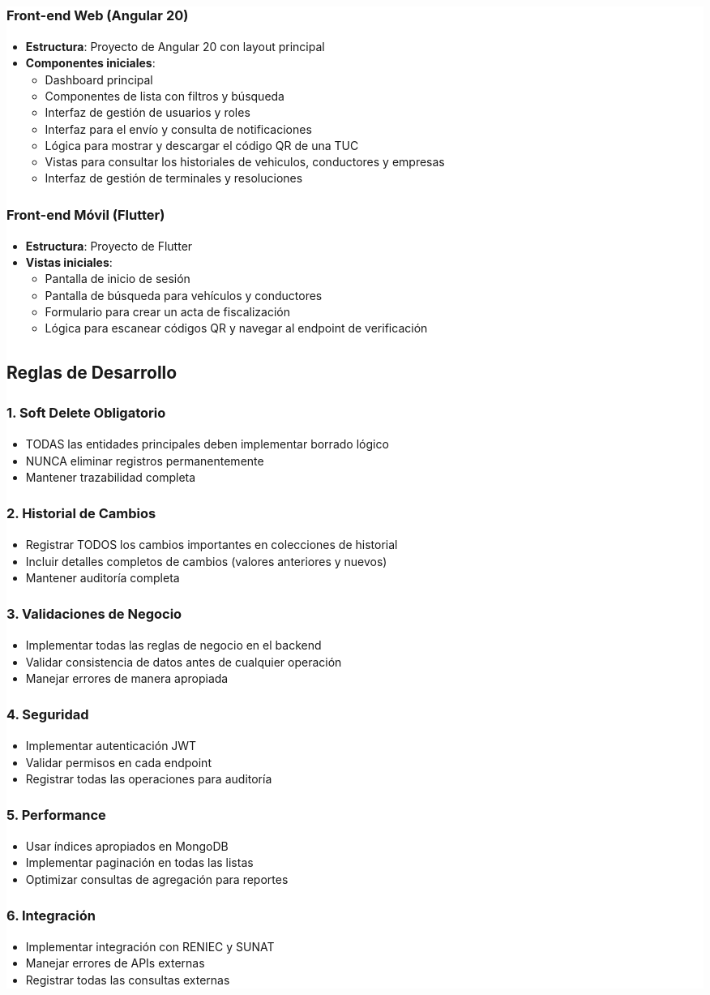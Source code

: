 ### Front-end Web (Angular 20)
- **Estructura**: Proyecto de Angular 20 con layout principal
- **Componentes iniciales**:
  - Dashboard principal
  - Componentes de lista con filtros y búsqueda
  - Interfaz de gestión de usuarios y roles
  - Interfaz para el envío y consulta de notificaciones
  - Lógica para mostrar y descargar el código QR de una TUC
  - Vistas para consultar los historiales de vehiculos, conductores y empresas
  - Interfaz de gestión de terminales y resoluciones

### Front-end Móvil (Flutter)
- **Estructura**: Proyecto de Flutter
- **Vistas iniciales**:
  - Pantalla de inicio de sesión
  - Pantalla de búsqueda para vehículos y conductores
  - Formulario para crear un acta de fiscalización
  - Lógica para escanear códigos QR y navegar al endpoint de verificación

## Reglas de Desarrollo

### 1. Soft Delete Obligatorio
- TODAS las entidades principales deben implementar borrado lógico
- NUNCA eliminar registros permanentemente
- Mantener trazabilidad completa

### 2. Historial de Cambios
- Registrar TODOS los cambios importantes en colecciones de historial
- Incluir detalles completos de cambios (valores anteriores y nuevos)
- Mantener auditoría completa

### 3. Validaciones de Negocio
- Implementar todas las reglas de negocio en el backend
- Validar consistencia de datos antes de cualquier operación
- Manejar errores de manera apropiada

### 4. Seguridad
- Implementar autenticación JWT
- Validar permisos en cada endpoint
- Registrar todas las operaciones para auditoría

### 5. Performance
- Usar índices apropiados en MongoDB
- Implementar paginación en todas las listas
- Optimizar consultas de agregación para reportes

### 6. Integración
- Implementar integración con RENIEC y SUNAT
- Manejar errores de APIs externas
- Registrar todas las consultas externas
